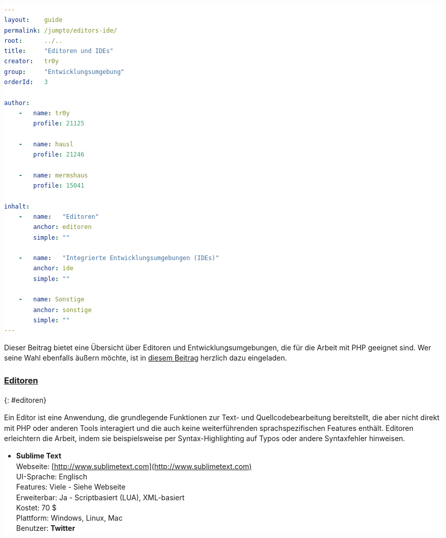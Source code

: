 ```yaml
---
layout:    guide
permalink: /jumpto/editors-ide/
root:      ../..
title:     "Editoren und IDEs"
creator:   tr0y
group:     "Entwicklungsumgebung"
orderId:   3

author:
    -   name: tr0y
        profile: 21125

    -   name: hausl
        profile: 21246

    -   name: mermshaus
        profile: 15041

inhalt:
    -   name:   "Editoren"
        anchor: editoren
        simple: ""

    -   name:   "Integrierte Entwicklungsumgebungen (IDEs)"
        anchor: ide
        simple: ""

    -   name: Sonstige
        anchor: sonstige
        simple: ""
---
```


Dieser Beitrag bietet eine Übersicht über Editoren und Entwicklungsumgebungen, die für die Arbeit mit PHP geeignet sind. Wer seine Wahl ebenfalls äußern möchte, ist in [diesem Beitrag](http://www.php.de/php-einsteiger/101627-editor-ide-let-me-tell-you-something.html) herzlich dazu eingeladen.


### [Editoren](#editoren)
{: #editoren}

Ein Editor ist eine Anwendung, die grundlegende Funktionen zur Text- und Quellcodebearbeitung bereitstellt, die aber nicht direkt mit PHP oder anderen Tools interagiert und die auch keine weiterführenden sprachspezifischen Features enthält. Editoren erleichtern die Arbeit, indem sie beispielsweise per Syntax-Highlighting auf Typos oder andere Syntaxfehler hinweisen.

* **Sublime Text**
    <br>Webseite: [http://www.sublimetext.com](http://www.sublimetext.com)
    <br>UI-Sprache: Englisch
    <br>Features: Viele - Siehe Webseite
    <br>Erweiterbar: Ja - Scriptbasiert (LUA), XML-basiert
    <br>Kostet: 70 $
    <br>Plattform: Windows, Linux, Mac
    <br>Benutzer: **Twitter**
